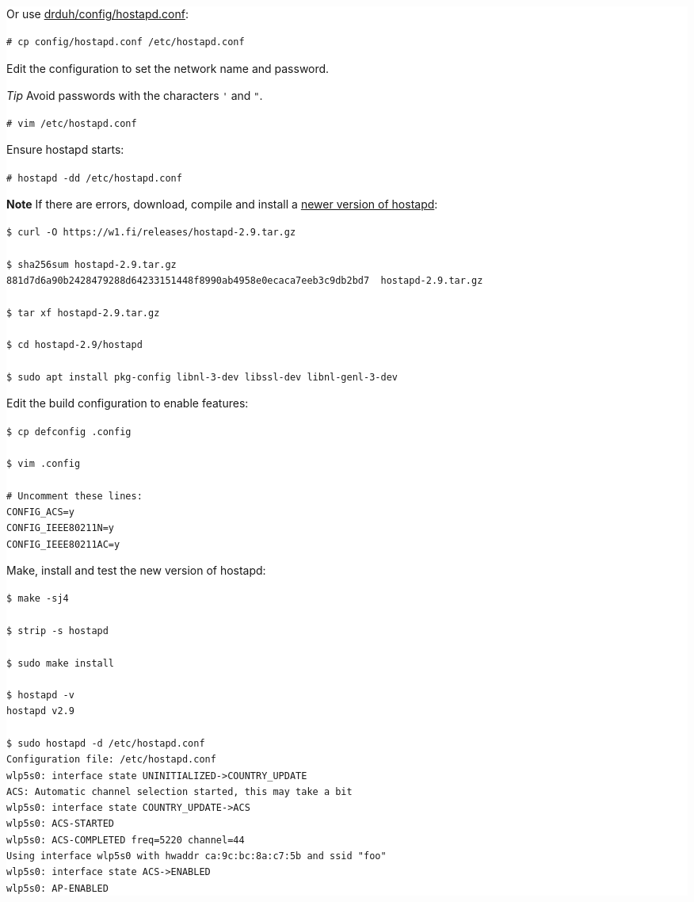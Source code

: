 Or use [drduh/config/hostapd.conf](https://github.com/drduh/config/blob/master/hostapd.conf):

```console
# cp config/hostapd.conf /etc/hostapd.conf
```

Edit the configuration to set the network name and password.

*Tip* Avoid passwords with the characters `'` and `"`.

```console
# vim /etc/hostapd.conf
```

Ensure hostapd starts:

```console
# hostapd -dd /etc/hostapd.conf
```

**Note** If there are errors, download, compile and install a [newer version of hostapd](https://w1.fi/releases/?C=M;O=D):

```console
$ curl -O https://w1.fi/releases/hostapd-2.9.tar.gz

$ sha256sum hostapd-2.9.tar.gz
881d7d6a90b2428479288d64233151448f8990ab4958e0ecaca7eeb3c9db2bd7  hostapd-2.9.tar.gz

$ tar xf hostapd-2.9.tar.gz

$ cd hostapd-2.9/hostapd

$ sudo apt install pkg-config libnl-3-dev libssl-dev libnl-genl-3-dev
```

Edit the build configuration to enable features:

```console
$ cp defconfig .config

$ vim .config

# Uncomment these lines:
CONFIG_ACS=y
CONFIG_IEEE80211N=y
CONFIG_IEEE80211AC=y
```

Make, install and test the new version of hostapd:

```console
$ make -sj4

$ strip -s hostapd

$ sudo make install

$ hostapd -v
hostapd v2.9

$ sudo hostapd -d /etc/hostapd.conf
Configuration file: /etc/hostapd.conf
wlp5s0: interface state UNINITIALIZED->COUNTRY_UPDATE
ACS: Automatic channel selection started, this may take a bit
wlp5s0: interface state COUNTRY_UPDATE->ACS
wlp5s0: ACS-STARTED
wlp5s0: ACS-COMPLETED freq=5220 channel=44
Using interface wlp5s0 with hwaddr ca:9c:bc:8a:c7:5b and ssid "foo"
wlp5s0: interface state ACS->ENABLED
wlp5s0: AP-ENABLED
```